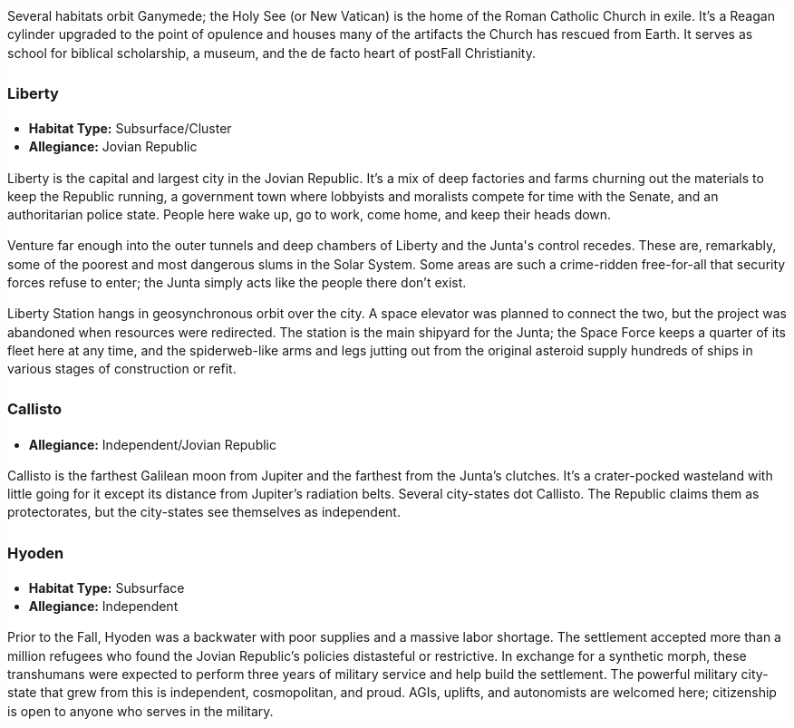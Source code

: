 Several habitats orbit Ganymede; the Holy See (or New Vatican) is the home of the Roman Catholic Church in exile. It’s a Reagan cylinder upgraded to the point of opulence and houses many of the artifacts the Church has rescued from Earth. It serves as school for biblical scholarship, a museum, and the de facto heart of postFall Christianity.

### Liberty

<div class="stat-list">

- **Habitat Type:** Subsurface/Cluster
- **Allegiance:** Jovian Republic

</div>

Liberty is the capital and largest city in the Jovian Republic. It’s a mix of deep factories and farms churning out the materials to keep the Republic running, a government town where lobbyists and moralists compete for time with the Senate, and an authoritarian police state. People here wake up, go to work, come home, and keep their heads down.

Venture far enough into the outer tunnels and deep chambers of Liberty and the Junta's control recedes. These are, remarkably, some of the poorest and most dangerous slums in the Solar System. Some areas are such a crime-ridden free-for-all that security forces refuse to enter; the Junta simply acts like the people there don’t exist.

Liberty Station hangs in geosynchronous orbit over the city. A space elevator was planned to connect the two, but the project was abandoned when resources were redirected. The station is the main shipyard for the Junta; the Space Force keeps a quarter of its fleet here at any time, and the spiderweb-like arms and legs jutting out from the original asteroid supply hundreds of ships in various stages of construction or refit.

### Callisto

<div class="stat-list">

- **Allegiance:** Independent/Jovian Republic

</div>

Callisto is the farthest Galilean moon from Jupiter and the farthest from the Junta’s clutches. It’s a crater-pocked wasteland with little going for it except its distance from Jupiter’s radiation belts. Several city-states dot Callisto. The Republic claims them as protectorates, but the city-states see themselves as independent.

### Hyoden

<div class="stat-list">

- **Habitat Type:** Subsurface
- **Allegiance:** Independent

</div>

Prior to the Fall, Hyoden was a backwater with poor supplies and a massive labor shortage. The settlement accepted more than a million refugees who found the Jovian Republic’s policies distasteful or restrictive. In exchange for a synthetic morph, these transhumans were expected to perform three years of military service and help build the settlement. The powerful military city-state that grew from this is independent, cosmopolitan, and proud. AGIs, uplifts, and autonomists are welcomed here; citizenship is open to anyone who serves in the military.
